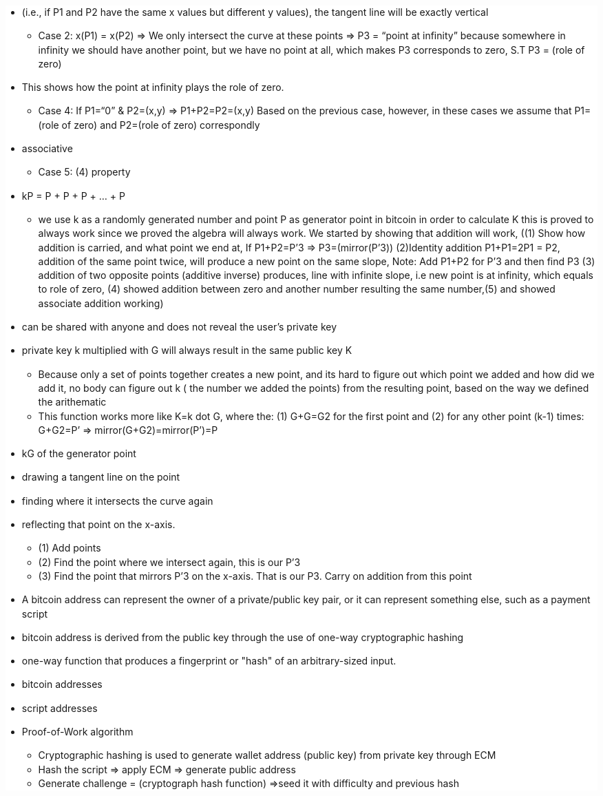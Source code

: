 - (i.e., if P1 and P2 have the same x values but different y values), the tangent line will be exactly vertical
    * Case 2: x(P1) = x(P2) => We only intersect the curve at these points => P3 = “point at infinity” because somewhere in infinity we should have another point, but we have no point at all, which makes P3 corresponds to zero, S.T P3 = (role of zero)

- This shows how the point at infinity plays the role of zero.
    * Case 4: If P1=“0” & P2=(x,y) => P1+P2=P2=(x,y) Based on the previous case, however, in these cases we assume that P1=(role of zero) and P2=(role of zero) correspondly

- associative
    * Case 5: (4) property

- kP = P + P + P + … + P
    * we use k as a randomly generated number  and point P as generator point in bitcoin in order to calculate K  this is proved to always work since we proved the algebra will always work.  We started by showing that addition will work, ((1) Show how addition is carried, and what point we end at, If P1+P2=P’3 => P3=(mirror(P’3))  (2)Identity addition P1+P1=2P1 = P2, addition of the same point twice, will produce a new point on the same slope, Note: Add P1+P2 for P’3 and then find P3 (3) addition of two opposite points  (additive inverse) produces, line with infinite slope, i.e new point is at infinity, which equals to role of zero, (4) showed addition between zero and another number resulting the same number,(5) and showed associate addition working)

- can be shared with anyone and does not reveal the user’s private key

- private key k multiplied with G will always result in the same public key K
    * Because only a set of points together creates a new point, and its hard to figure out which point we added and how did we add it, no body can figure out k ( the number we added the points) from the resulting point, based on the way we defined the arithematic
    * This function works more like K=k dot G, where the: (1) G+G=G2 for the first point and (2) for any other point (k-1) times: G+G2=P’ => mirror(G+G2)=mirror(P’)=P

- kG of the generator point

- drawing a tangent line on the point

- finding where it intersects the curve again

- reflecting that point on the x-axis.
    * (1) Add points
    * (2) Find the point where we intersect again, this is our P’3
    * (3) Find the point that mirrors P’3 on the x-axis. That is our P3. Carry on addition from this point

- A bitcoin address can represent the owner of a private/public key pair, or it can represent something else, such as a payment script

- bitcoin address is derived from the public key through the use of one-way cryptographic hashing

- one-way function that produces a fingerprint or "hash" of an arbitrary-sized input.

- bitcoin addresses

- script addresses

- Proof-of-Work algorithm
    * Cryptographic hashing is used to generate wallet address (public key) from private key through ECM
    * Hash the script => apply ECM => generate public address
    * Generate challenge   = (cryptograph hash function) =>seed it with difficulty and previous hash
